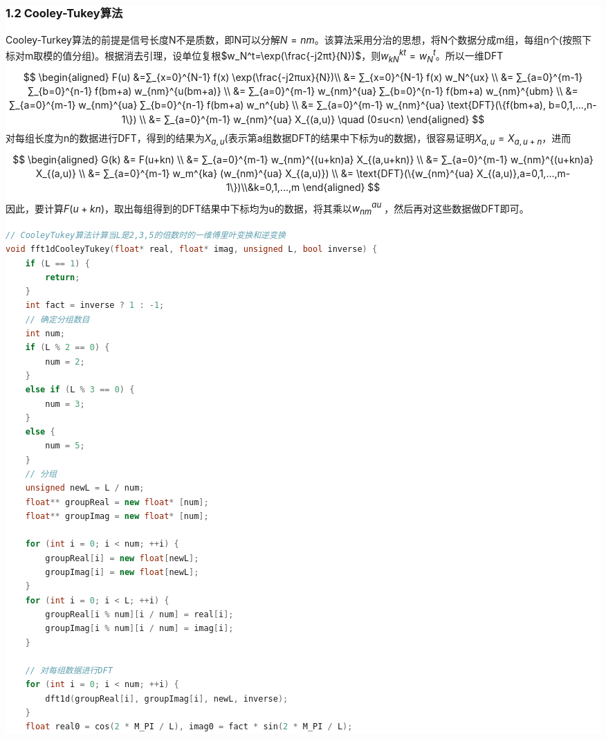 ### 1.2 Cooley-Tukey算法

Cooley-Turkey算法的前提是信号长度N不是质数，即N可以分解$N=nm$。该算法采用分治的思想，将N个数据分成m组，每组n个(按照下标对m取模的值分组)。根据消去引理，设单位复根$w_N^t=\exp⁡(\frac{-j2πt}{N})$，则$w_{kN}^{kt}=w_N^t$。所以一维DFT
$$
\begin{aligned}
F(u) &=∑_{x=0}^{N-1} f(x) \exp⁡(\frac{-j2πux}{N})\\
&= ∑_{x=0}^{N-1} f(x) w_N^{ux}  \\
     &= ∑_{a=0}^{m-1} ∑_{b=0}^{n-1} f(bm+a) w_{nm}^{u(bm+a)}  \\
     &= ∑_{a=0}^{m-1} w_{nm}^{ua} ∑_{b=0}^{n-1} f(bm+a) w_{nm}^{ubm} \\  
     &= ∑_{a=0}^{m-1} w_{nm}^{ua} ∑_{b=0}^{n-1} f(bm+a) w_n^{ub} \\ 
     &= ∑_{a=0}^{m-1} w_{nm}^{ua} \text{DFT}(\{f(bm+a), b=0,1,...,n-1\})  \\
     &= ∑_{a=0}^{m-1} w_{nm}^{ua} X_{(a,u)} \quad (0≤u<n)
\end{aligned}
$$
对每组长度为n的数据进行DFT，得到的结果为$X_{a,u}$(表示第a组数据DFT的结果中下标为u的数据)，很容易证明$X_{a,u}=X_{a,u+n}$，进而
$$
\begin{aligned}
G(k) &= F(u+kn)  \\
&= ∑_{a=0}^{m-1} w_{nm}^{(u+kn)a} X_{(a,u+kn)}  \\
     &= ∑_{a=0}^{m-1} w_{nm}^{(u+kn)a} X_{(a,u)}  \\
     &= ∑_{a=0}^{m-1} w_m^{ka} (w_{nm}^{ua} X_{(a,u)})  \\
     &= \text{DFT}(\{w_{nm}^{ua} X_{(a,u)},a=0,1,...,m-1\})\\&k=0,1,...,m
\end{aligned}
$$
因此，要计算$F(u+kn)$，取出每组得到的DFT结果中下标均为u的数据，将其乘以$w_{nm}^{au}$ ，然后再对这些数据做DFT即可。

```cpp
// CooleyTukey算法计算当L是2,3,5的倍数时的一维傅里叶变换和逆变换
void fft1dCooleyTukey(float* real, float* imag, unsigned L, bool inverse) {
    if (L == 1) {
        return;
    }
    int fact = inverse ? 1 : -1;
    // 确定分组数目
    int num;
    if (L % 2 == 0) {
		num = 2;
	}
	else if (L % 3 == 0) {
		num = 3;
	}
	else {
		num = 5;
	}
    // 分组
    unsigned newL = L / num;
    float** groupReal = new float* [num];
    float** groupImag = new float* [num];

    for (int i = 0; i < num; ++i) {
        groupReal[i] = new float[newL];
        groupImag[i] = new float[newL];
    }
    for (int i = 0; i < L; ++i) {
        groupReal[i % num][i / num] = real[i];
        groupImag[i % num][i / num] = imag[i];
    }

    // 对每组数据进行DFT
    for (int i = 0; i < num; ++i) {
        dft1d(groupReal[i], groupImag[i], newL, inverse);
    }
    float real0 = cos(2 * M_PI / L), imag0 = fact * sin(2 * M_PI / L);
```